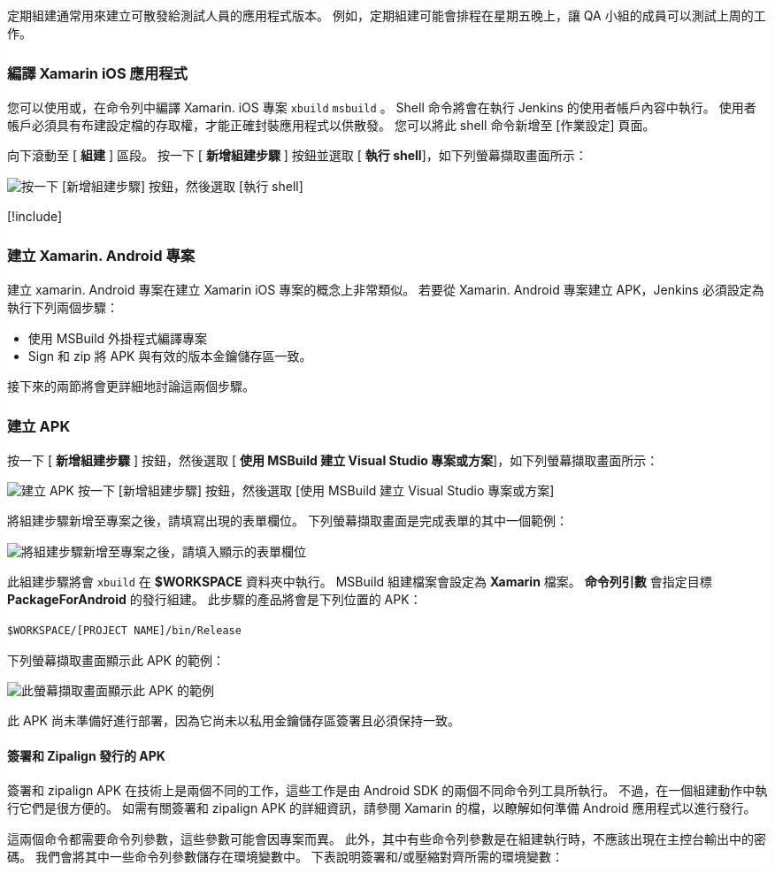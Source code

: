 定期組建通常用來建立可散發給測試人員的應用程式版本。 例如，定期組建可能會排程在星期五晚上，讓 QA 小組的成員可以測試上周的工作。

### <a name="compiling-a-xamarinios-applications"></a>編譯 Xamarin iOS 應用程式
您可以使用或，在命令列中編譯 Xamarin. iOS 專案 `xbuild` `msbuild` 。 Shell 命令將會在執行 Jenkins 的使用者帳戶內容中執行。 使用者帳戶必須具有布建設定檔的存取權，才能正確封裝應用程式以供散發。 您可以將此 shell 命令新增至 [作業設定] 頁面。

向下滾動至 [ **組建** ] 區段。 按一下 [ **新增組建步驟** ] 按鈕並選取 [ **執行 shell**]，如下列螢幕擷取畫面所示：

![按一下 [新增組建步驟] 按鈕，然後選取 [執行 shell]](jenkins-walkthrough-images/image33.png)

[!include[](~/tools/ci/includes/commandline-compile-of-xamarin-ios-ipa.md)]

### <a name="building-a-xamarinandroid-project"></a>建立 Xamarin. Android 專案

建立 xamarin. Android 專案在建立 Xamarin iOS 專案的概念上非常類似。 若要從 Xamarin. Android 專案建立 APK，Jenkins 必須設定為執行下列兩個步驟：

- 使用 MSBuild 外掛程式編譯專案
- Sign 和 zip 將 APK 與有效的版本金鑰儲存區一致。

接下來的兩節將會更詳細地討論這兩個步驟。

### <a name="creating-the-apk"></a>建立 APK

按一下 [ **新增組建步驟** ] 按鈕，然後選取 [ **使用 MSBuild 建立 Visual Studio 專案或方案**]，如下列螢幕擷取畫面所示：

![建立 APK 按一下 [新增組建步驟] 按鈕，然後選取 [使用 MSBuild 建立 Visual Studio 專案或方案]](jenkins-walkthrough-images/image36.png)

將組建步驟新增至專案之後，請填寫出現的表單欄位。 下列螢幕擷取畫面是完成表單的其中一個範例：

![將組建步驟新增至專案之後，請填入顯示的表單欄位](jenkins-walkthrough-images/image37.png)

此組建步驟將會 `xbuild` 在 **$WORKSPACE** 資料夾中執行。 MSBuild 組建檔案會設定為 **Xamarin** 檔案。 **命令列引數** 會指定目標 **PackageForAndroid** 的發行組建。 此步驟的產品將會是下列位置的 APK：

```
$WORKSPACE/[PROJECT NAME]/bin/Release
```

下列螢幕擷取畫面顯示此 APK 的範例：

![此螢幕擷取畫面顯示此 APK 的範例](jenkins-walkthrough-images/image38.png)

此 APK 尚未準備好進行部署，因為它尚未以私用金鑰儲存區簽署且必須保持一致。

#### <a name="signing-and-zipaligning-the-apk-for-release"></a>簽署和 Zipalign 發行的 APK

簽署和 zipalign APK 在技術上是兩個不同的工作，這些工作是由 Android SDK 的兩個不同命令列工具所執行。 不過，在一個組建動作中執行它們是很方便的。 如需有關簽署和 zipalign APK 的詳細資訊，請參閱 Xamarin 的檔，以瞭解如何準備 Android 應用程式以進行發行。

這兩個命令都需要命令列參數，這些參數可能會因專案而異。 此外，其中有些命令列參數是在組建執行時，不應該出現在主控台輸出中的密碼。 我們會將其中一些命令列參數儲存在環境變數中。 下表說明簽署和/或壓縮對齊所需的環境變數：
